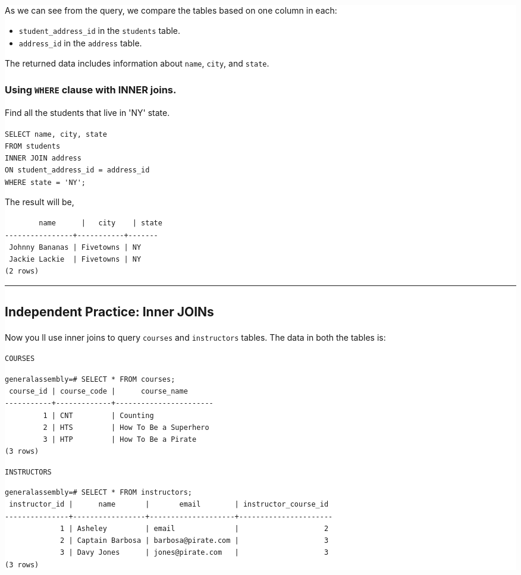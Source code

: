 As we can see from the query, we compare the tables based on one column in each:

* `student_address_id` in the `students` table.  
* `address_id` in the `address` table.  

The returned data includes information about `name`, `city`, and `state`.

### Using `WHERE` clause with INNER joins.

Find all the students that live in 'NY' state.
	
```
SELECT name, city, state 
FROM students 
INNER JOIN address 
ON student_address_id = address_id 
WHERE state = 'NY';
```
	
The result will be,
	
```
   		name      |   city    | state
----------------+-----------+-------
 Johnny Bananas | Fivetowns | NY
 Jackie Lackie  | Fivetowns | NY
(2 rows)
```




------

## Independent Practice: Inner JOINs

Now you ll use inner joins to query `courses` and `instructors` tables. The data in both the tables is:

`COURSES`

```
generalassembly=# SELECT * FROM courses;
 course_id | course_code |      course_name
-----------+-------------+-----------------------
         1 | CNT         | Counting
         2 | HTS         | How To Be a Superhero
         3 | HTP         | How To Be a Pirate
(3 rows)
```

`INSTRUCTORS`

```
generalassembly=# SELECT * FROM instructors;
 instructor_id |      name       |       email        | instructor_course_id
---------------+-----------------+--------------------+----------------------
             1 | Asheley         | email              |                    2
             2 | Captain Barbosa | barbosa@pirate.com |                    3
             3 | Davy Jones      | jones@pirate.com   |                    3
(3 rows)
```
